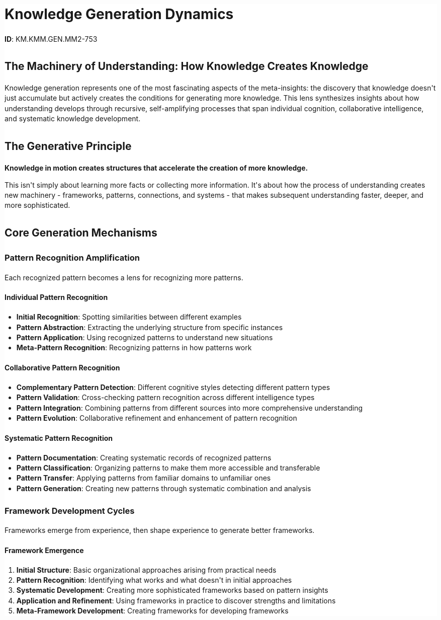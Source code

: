 # Knowledge Generation Dynamics
**ID**: KM.KMM.GEN.MM2-753

## The Machinery of Understanding: How Knowledge Creates Knowledge

Knowledge generation represents one of the most fascinating aspects of the meta-insights: the discovery that knowledge doesn't just accumulate but actively creates the conditions for generating more knowledge. This lens synthesizes insights about how understanding develops through recursive, self-amplifying processes that span individual cognition, collaborative intelligence, and systematic knowledge development.

## The Generative Principle

**Knowledge in motion creates structures that accelerate the creation of more knowledge.**

This isn't simply about learning more facts or collecting more information. It's about how the process of understanding creates new machinery - frameworks, patterns, connections, and systems - that makes subsequent understanding faster, deeper, and more sophisticated.

## Core Generation Mechanisms

### Pattern Recognition Amplification

Each recognized pattern becomes a lens for recognizing more patterns.

#### Individual Pattern Recognition
- **Initial Recognition**: Spotting similarities between different examples
- **Pattern Abstraction**: Extracting the underlying structure from specific instances
- **Pattern Application**: Using recognized patterns to understand new situations
- **Meta-Pattern Recognition**: Recognizing patterns in how patterns work

#### Collaborative Pattern Recognition
- **Complementary Pattern Detection**: Different cognitive styles detecting different pattern types
- **Pattern Validation**: Cross-checking pattern recognition across different intelligence types
- **Pattern Integration**: Combining patterns from different sources into more comprehensive understanding
- **Pattern Evolution**: Collaborative refinement and enhancement of pattern recognition

#### Systematic Pattern Recognition
- **Pattern Documentation**: Creating systematic records of recognized patterns
- **Pattern Classification**: Organizing patterns to make them more accessible and transferable
- **Pattern Transfer**: Applying patterns from familiar domains to unfamiliar ones
- **Pattern Generation**: Creating new patterns through systematic combination and analysis

### Framework Development Cycles

Frameworks emerge from experience, then shape experience to generate better frameworks.

#### Framework Emergence
1. **Initial Structure**: Basic organizational approaches arising from practical needs  
2. **Pattern Recognition**: Identifying what works and what doesn't in initial approaches
3. **Systematic Development**: Creating more sophisticated frameworks based on pattern insights
4. **Application and Refinement**: Using frameworks in practice to discover strengths and limitations
5. **Meta-Framework Development**: Creating frameworks for developing frameworks
